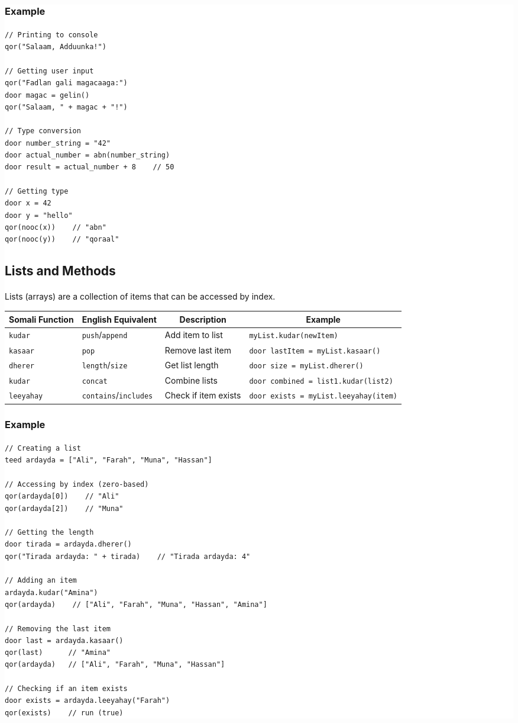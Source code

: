 ### Example

```
// Printing to console
qor("Salaam, Adduunka!")

// Getting user input
qor("Fadlan gali magacaaga:")
door magac = gelin()
qor("Salaam, " + magac + "!")

// Type conversion
door number_string = "42"
door actual_number = abn(number_string)
door result = actual_number + 8    // 50

// Getting type
door x = 42
door y = "hello"
qor(nooc(x))    // "abn"
qor(nooc(y))    // "qoraal"
```

## Lists and Methods

Lists (arrays) are a collection of items that can be accessed by index.

| Somali Function | English Equivalent    | Description          | Example                               |
| --------------- | --------------------- | -------------------- | ------------------------------------- |
| `kudar`         | `push`/`append`       | Add item to list     | `myList.kudar(newItem)`               |
| `kasaar`        | `pop`                 | Remove last item     | `door lastItem = myList.kasaar()`     |
| `dherer`        | `length`/`size`       | Get list length      | `door size = myList.dherer()`         |
| `kudar`         | `concat`              | Combine lists        | `door combined = list1.kudar(list2)`  |
| `leeyahay`      | `contains`/`includes` | Check if item exists | `door exists = myList.leeyahay(item)` |

### Example

```
// Creating a list
teed ardayda = ["Ali", "Farah", "Muna", "Hassan"]

// Accessing by index (zero-based)
qor(ardayda[0])    // "Ali"
qor(ardayda[2])    // "Muna"

// Getting the length
door tirada = ardayda.dherer()
qor("Tirada ardayda: " + tirada)    // "Tirada ardayda: 4"

// Adding an item
ardayda.kudar("Amina")
qor(ardayda)    // ["Ali", "Farah", "Muna", "Hassan", "Amina"]

// Removing the last item
door last = ardayda.kasaar()
qor(last)      // "Amina"
qor(ardayda)   // ["Ali", "Farah", "Muna", "Hassan"]

// Checking if an item exists
door exists = ardayda.leeyahay("Farah")
qor(exists)    // run (true)
```